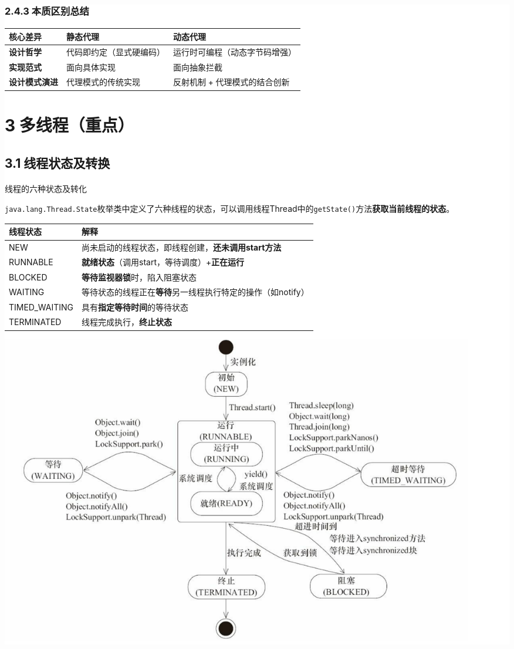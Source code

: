 ```java
```

### 2.4.3 本质区别总结

| **核心差异**     | 静态代理                 | 动态代理                       |
| :--------------- | :----------------------- | :----------------------------- |
| **设计哲学**     | 代码即约定（显式硬编码） | 运行时可编程（动态字节码增强） |
| **实现范式**     | 面向具体实现             | 面向抽象拦截                   |
| **设计模式演进** | 代理模式的传统实现       | 反射机制 + 代理模式的结合创新  |

# 3 多线程（重点）

## 3.1 线程状态及转换

线程的六种状态及转化

`java.lang.Thread.State`枚举类中定义了六种线程的状态，可以调用线程Thread中的`getState()`方法**获取当前线程的状态**。

| 线程状态      | 解释                                                         |
| :------------ | :----------------------------------------------------------- |
| NEW           | 尚未启动的线程状态，即线程创建，**还未调用start方法**        |
| RUNNABLE      | **就绪状态**（调用start，等待调度）+**正在运行**             |
| BLOCKED       | **等待监视器锁**时，陷入阻塞状态                             |
| WAITING       | 等待状态的线程正在**等待**另一线程执行特定的操作（如notify） |
| TIMED_WAITING | 具有**指定等待时间**的等待状态                               |
| TERMINATED    | 线程完成执行，**终止状态**                                   |

<img src="img\线程状态转换图.png" style="zoom:80%;" />
